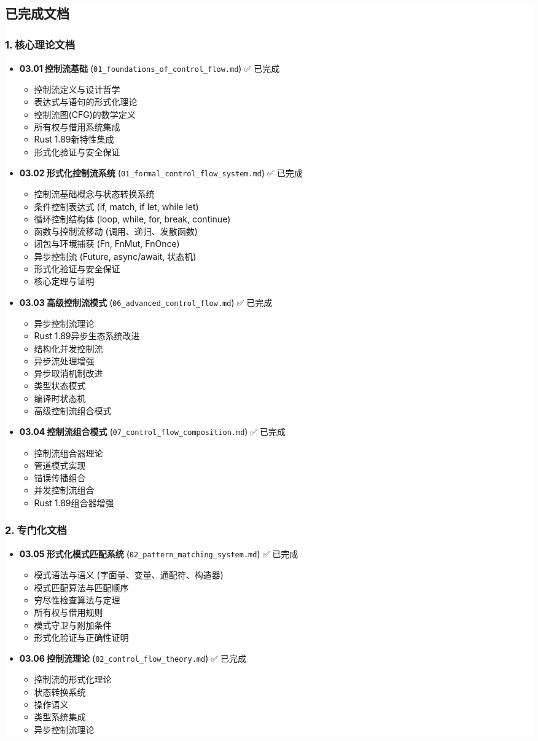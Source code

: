 
## 已完成文档

### 1. 核心理论文档

- **03.01 控制流基础** (`01_foundations_of_control_flow.md`) ✅ 已完成
  - 控制流定义与设计哲学
  - 表达式与语句的形式化理论
  - 控制流图(CFG)的数学定义
  - 所有权与借用系统集成
  - Rust 1.89新特性集成
  - 形式化验证与安全保证

- **03.02 形式化控制流系统** (`01_formal_control_flow_system.md`) ✅ 已完成
  - 控制流基础概念与状态转换系统
  - 条件控制表达式 (if, match, if let, while let)
  - 循环控制结构体 (loop, while, for, break, continue)
  - 函数与控制流移动 (调用、递归、发散函数)
  - 闭包与环境捕获 (Fn, FnMut, FnOnce)
  - 异步控制流 (Future, async/await, 状态机)
  - 形式化验证与安全保证
  - 核心定理与证明

- **03.03 高级控制流模式** (`06_advanced_control_flow.md`) ✅ 已完成
  - 异步控制流理论
  - Rust 1.89异步生态系统改进
  - 结构化并发控制流
  - 异步流处理增强
  - 异步取消机制改进
  - 类型状态模式
  - 编译时状态机
  - 高级控制流组合模式

- **03.04 控制流组合模式** (`07_control_flow_composition.md`) ✅ 已完成
  - 控制流组合器理论
  - 管道模式实现
  - 错误传播组合
  - 并发控制流组合
  - Rust 1.89组合器增强

### 2. 专门化文档

- **03.05 形式化模式匹配系统** (`02_pattern_matching_system.md`) ✅ 已完成
  - 模式语法与语义 (字面量、变量、通配符、构造器)
  - 模式匹配算法与匹配顺序
  - 穷尽性检查算法与定理
  - 所有权与借用规则
  - 模式守卫与附加条件
  - 形式化验证与正确性证明

- **03.06 控制流理论** (`02_control_flow_theory.md`) ✅ 已完成
  - 控制流的形式化理论
  - 状态转换系统
  - 操作语义
  - 类型系统集成
  - 异步控制流理论
